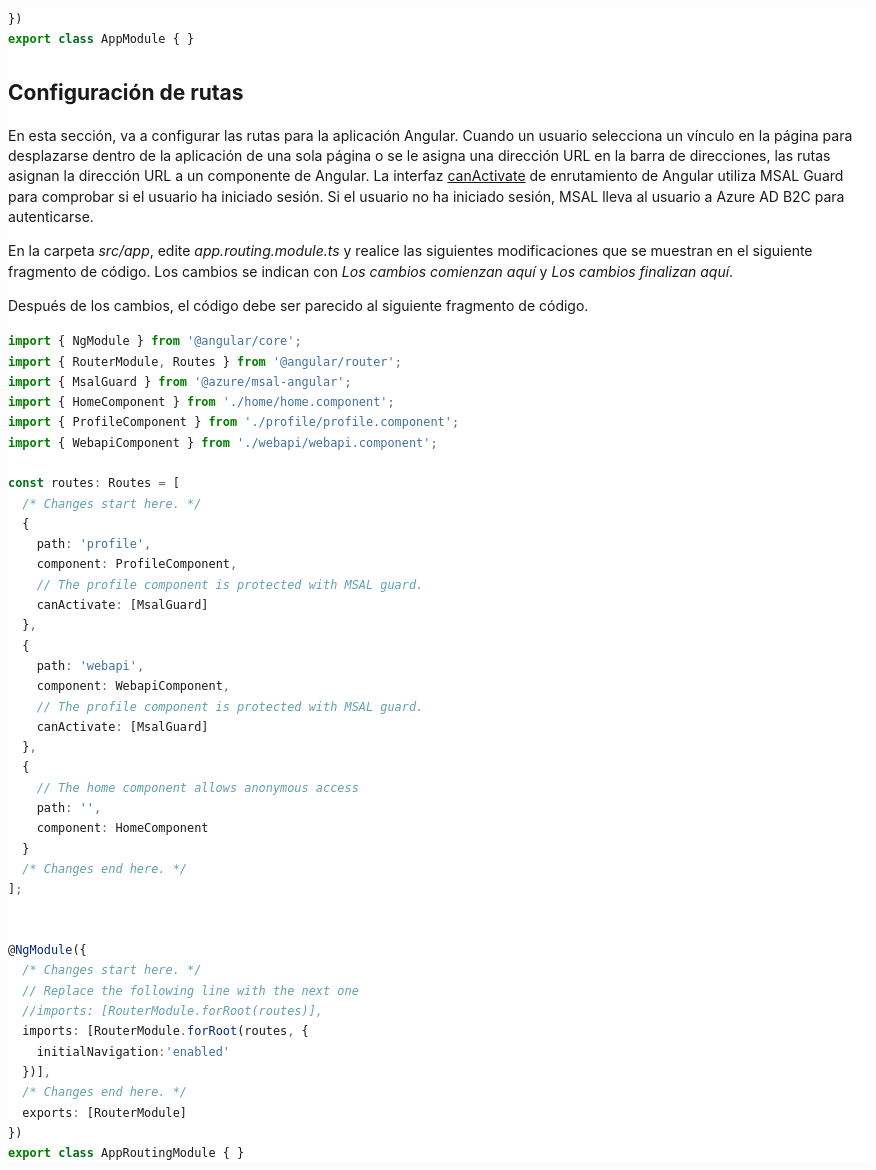 ```typescript
})
export class AppModule { }
```

## <a name="configure-routes"></a>Configuración de rutas

En esta sección, va a configurar las rutas para la aplicación Angular. Cuando un usuario selecciona un vínculo en la página para desplazarse dentro de la aplicación de una sola página o se le asigna una dirección URL en la barra de direcciones, las rutas asignan la dirección URL a un componente de Angular. La interfaz [canActivate](https://angular.io/api/router/CanActivate) de enrutamiento de Angular utiliza MSAL Guard para comprobar si el usuario ha iniciado sesión. Si el usuario no ha iniciado sesión, MSAL lleva al usuario a Azure AD B2C para autenticarse.

En la carpeta *src/app*, edite *app.routing.module.ts* y realice las siguientes modificaciones que se muestran en el siguiente fragmento de código. Los cambios se indican con *Los cambios comienzan aquí* y *Los cambios finalizan aquí*. 

Después de los cambios, el código debe ser parecido al siguiente fragmento de código.

```typescript
import { NgModule } from '@angular/core';
import { RouterModule, Routes } from '@angular/router';
import { MsalGuard } from '@azure/msal-angular';
import { HomeComponent } from './home/home.component';
import { ProfileComponent } from './profile/profile.component';
import { WebapiComponent } from './webapi/webapi.component';

const routes: Routes = [
  /* Changes start here. */
  {
    path: 'profile',
    component: ProfileComponent,
    // The profile component is protected with MSAL guard.
    canActivate: [MsalGuard]
  },
  {
    path: 'webapi',
    component: WebapiComponent,
    // The profile component is protected with MSAL guard.
    canActivate: [MsalGuard]
  },
  {
    // The home component allows anonymous access
    path: '',
    component: HomeComponent
  }
  /* Changes end here. */
];


@NgModule({
  /* Changes start here. */
  // Replace the following line with the next one
  //imports: [RouterModule.forRoot(routes)],
  imports: [RouterModule.forRoot(routes, {
    initialNavigation:'enabled'
  })],
  /* Changes end here. */
  exports: [RouterModule]
})
export class AppRoutingModule { }
```
